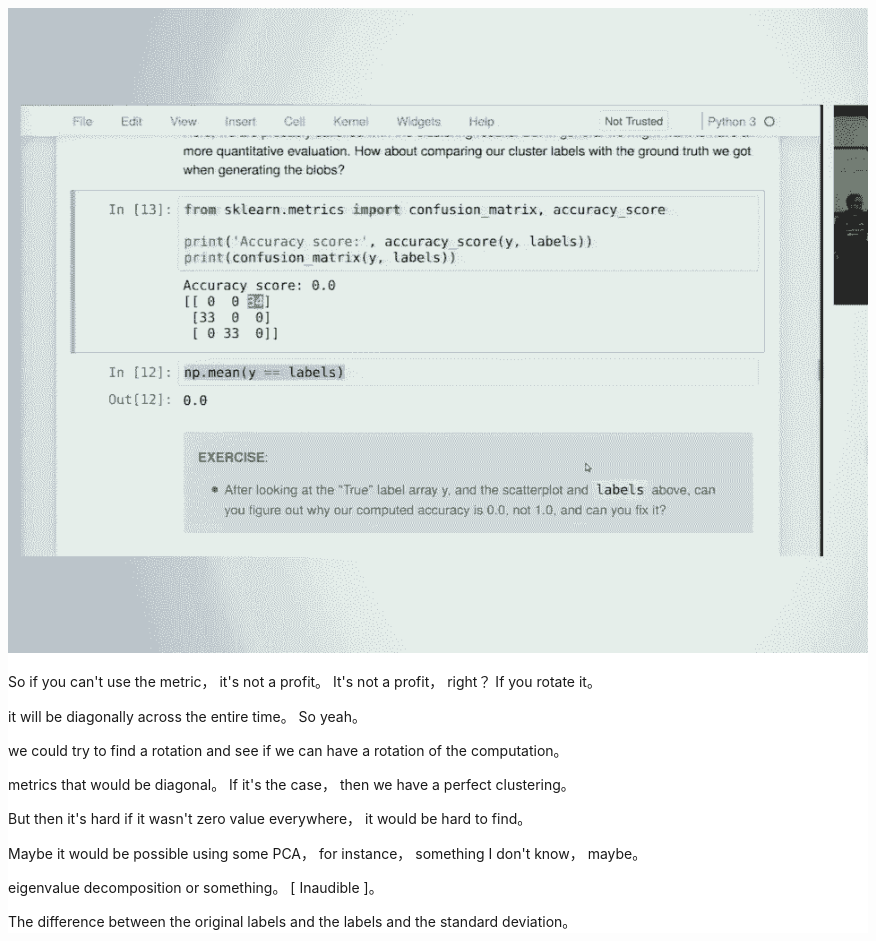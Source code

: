 ![](img/a165a3dbdfe2a42de38b6b11de2edad6_312.png)

 So if you can't use the metric， it's not a profit。 It's not a profit， right？ If you rotate it。

 it will be diagonally across the entire time。 So yeah。

 we could try to find a rotation and see if we can have a rotation of the computation。

 metrics that would be diagonal。 If it's the case， then we have a perfect clustering。

 But then it's hard if it wasn't zero value everywhere， it would be hard to find。

 Maybe it would be possible using some PCA， for instance， something I don't know， maybe。

 eigenvalue decomposition or something。 [ Inaudible ]。

 The difference between the original labels and the labels and the standard deviation。



